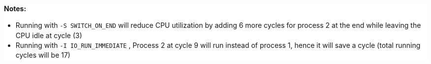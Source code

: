 **Notes:**

- Running with `-S SWITCH_ON_END` will reduce CPU utilization by adding 6 more cycles for process 2 at the end while leaving the CPU idle at cycle (3)
- Running with `-I IO_RUN_IMMEDIATE` , Process 2 at cycle 9 will run instead of process 1, hence it will save a cycle (total running cycles will be 17)
